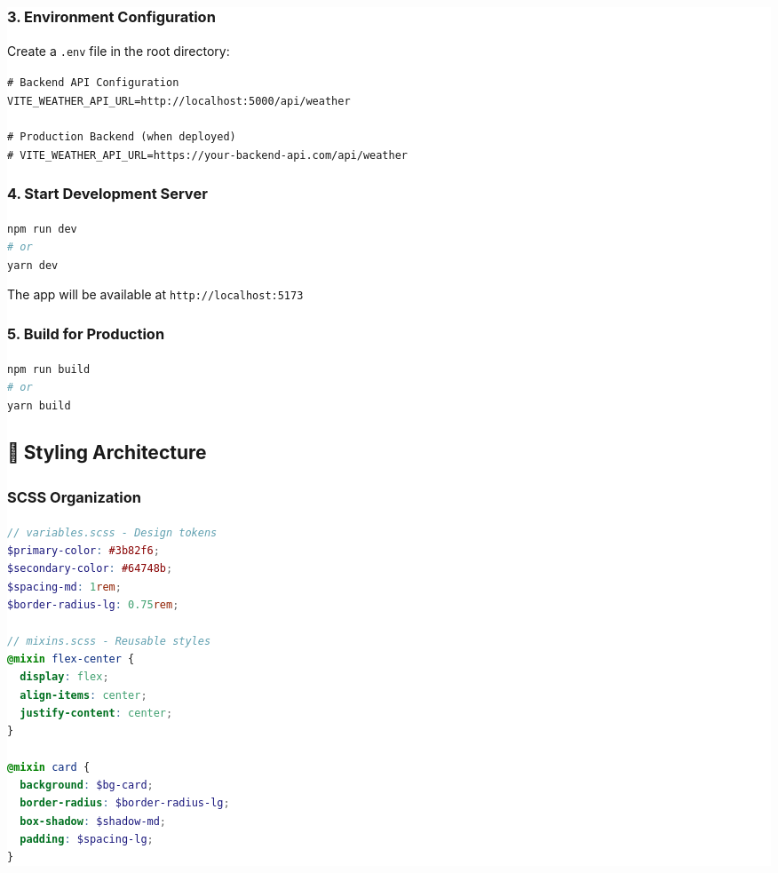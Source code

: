### 3. Environment Configuration

Create a `.env` file in the root directory:

```env
# Backend API Configuration
VITE_WEATHER_API_URL=http://localhost:5000/api/weather

# Production Backend (when deployed)
# VITE_WEATHER_API_URL=https://your-backend-api.com/api/weather
```

### 4. Start Development Server

```bash
npm run dev
# or
yarn dev
```

The app will be available at `http://localhost:5173`

### 5. Build for Production

```bash
npm run build
# or
yarn build
```

## 🎨 Styling Architecture

### SCSS Organization
```scss
// variables.scss - Design tokens
$primary-color: #3b82f6;
$secondary-color: #64748b;
$spacing-md: 1rem;
$border-radius-lg: 0.75rem;

// mixins.scss - Reusable styles
@mixin flex-center {
  display: flex;
  align-items: center;
  justify-content: center;
}

@mixin card {
  background: $bg-card;
  border-radius: $border-radius-lg;
  box-shadow: $shadow-md;
  padding: $spacing-lg;
}
```

